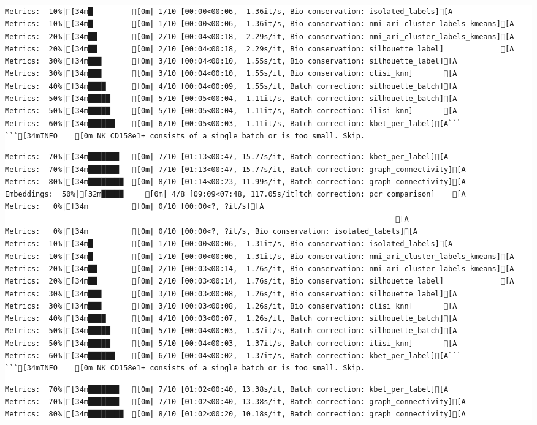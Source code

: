 ```
Metrics:  10%|[34m█         [0m| 1/10 [00:00<00:06,  1.36it/s, Bio conservation: isolated_labels][A
Metrics:  10%|[34m█         [0m| 1/10 [00:00<00:06,  1.36it/s, Bio conservation: nmi_ari_cluster_labels_kmeans][A
Metrics:  20%|[34m██        [0m| 2/10 [00:04<00:18,  2.29s/it, Bio conservation: nmi_ari_cluster_labels_kmeans][A
Metrics:  20%|[34m██        [0m| 2/10 [00:04<00:18,  2.29s/it, Bio conservation: silhouette_label]             [A
Metrics:  30%|[34m███       [0m| 3/10 [00:04<00:10,  1.55s/it, Bio conservation: silhouette_label][A
Metrics:  30%|[34m███       [0m| 3/10 [00:04<00:10,  1.55s/it, Bio conservation: clisi_knn]       [A
Metrics:  40%|[34m████      [0m| 4/10 [00:04<00:09,  1.55s/it, Batch correction: silhouette_batch][A
Metrics:  50%|[34m█████     [0m| 5/10 [00:05<00:04,  1.11it/s, Batch correction: silhouette_batch][A
Metrics:  50%|[34m█████     [0m| 5/10 [00:05<00:04,  1.11it/s, Batch correction: ilisi_knn]       [A
Metrics:  60%|[34m██████    [0m| 6/10 [00:05<00:03,  1.11it/s, Batch correction: kbet_per_label][A```
```[34mINFO    [0m NK CD158e1+ consists of a single batch or is too small. Skip.                                             
```
```
Metrics:  70%|[34m███████   [0m| 7/10 [01:13<00:47, 15.77s/it, Batch correction: kbet_per_label][A
Metrics:  70%|[34m███████   [0m| 7/10 [01:13<00:47, 15.77s/it, Batch correction: graph_connectivity][A
Metrics:  80%|[34m████████  [0m| 8/10 [01:14<00:23, 11.99s/it, Batch correction: graph_connectivity][A
Embeddings:  50%|[32m█████     [0m| 4/8 [09:09<07:48, 117.05s/it]tch correction: pcr_comparison]    [A
Metrics:   0%|[34m          [0m| 0/10 [00:00<?, ?it/s][A
                                                                                         [A
Metrics:   0%|[34m          [0m| 0/10 [00:00<?, ?it/s, Bio conservation: isolated_labels][A
Metrics:  10%|[34m█         [0m| 1/10 [00:00<00:06,  1.31it/s, Bio conservation: isolated_labels][A
Metrics:  10%|[34m█         [0m| 1/10 [00:00<00:06,  1.31it/s, Bio conservation: nmi_ari_cluster_labels_kmeans][A
Metrics:  20%|[34m██        [0m| 2/10 [00:03<00:14,  1.76s/it, Bio conservation: nmi_ari_cluster_labels_kmeans][A
Metrics:  20%|[34m██        [0m| 2/10 [00:03<00:14,  1.76s/it, Bio conservation: silhouette_label]             [A
Metrics:  30%|[34m███       [0m| 3/10 [00:03<00:08,  1.26s/it, Bio conservation: silhouette_label][A
Metrics:  30%|[34m███       [0m| 3/10 [00:03<00:08,  1.26s/it, Bio conservation: clisi_knn]       [A
Metrics:  40%|[34m████      [0m| 4/10 [00:03<00:07,  1.26s/it, Batch correction: silhouette_batch][A
Metrics:  50%|[34m█████     [0m| 5/10 [00:04<00:03,  1.37it/s, Batch correction: silhouette_batch][A
Metrics:  50%|[34m█████     [0m| 5/10 [00:04<00:03,  1.37it/s, Batch correction: ilisi_knn]       [A
Metrics:  60%|[34m██████    [0m| 6/10 [00:04<00:02,  1.37it/s, Batch correction: kbet_per_label][A```
```[34mINFO    [0m NK CD158e1+ consists of a single batch or is too small. Skip.                                             
```
```
Metrics:  70%|[34m███████   [0m| 7/10 [01:02<00:40, 13.38s/it, Batch correction: kbet_per_label][A
Metrics:  70%|[34m███████   [0m| 7/10 [01:02<00:40, 13.38s/it, Batch correction: graph_connectivity][A
Metrics:  80%|[34m████████  [0m| 8/10 [01:02<00:20, 10.18s/it, Batch correction: graph_connectivity][A
```